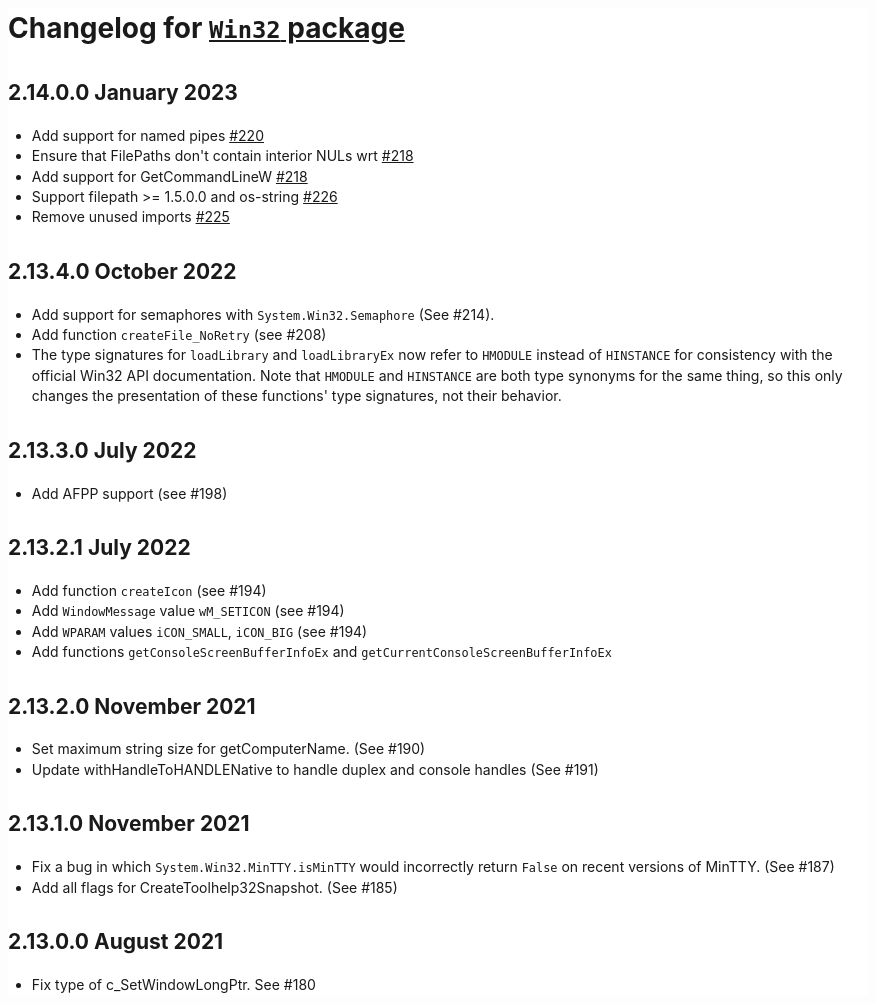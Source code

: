 # Changelog for [`Win32` package](http://hackage.haskell.org/package/Win32)

## 2.14.0.0 January 2023

* Add support for named pipes [#220](https://github.com/haskell/win32/pull/220)
* Ensure that FilePaths don't contain interior NULs wrt [#218](https://github.com/haskell/win32/pull/218)
* Add support for GetCommandLineW [#218](https://github.com/haskell/win32/pull/221)
* Support filepath >= 1.5.0.0 and os-string [#226](https://github.com/haskell/win32/pull/226)
* Remove unused imports [#225](https://github.com/haskell/win32/pull/225)

## 2.13.4.0 October 2022

* Add support for semaphores with `System.Win32.Semaphore` (See #214).
* Add function `createFile_NoRetry` (see #208)
* The type signatures for `loadLibrary` and `loadLibraryEx` now refer to
  `HMODULE` instead of `HINSTANCE` for consistency with the official Win32
  API documentation. Note that `HMODULE` and `HINSTANCE` are both type synonyms
  for the same thing, so this only changes the presentation of these functions'
  type signatures, not their behavior.

## 2.13.3.0 July 2022

* Add AFPP support (see #198)

## 2.13.2.1 July 2022

* Add function `createIcon` (see #194)
* Add `WindowMessage` value `wM_SETICON` (see #194)
* Add `WPARAM` values `iCON_SMALL`, `iCON_BIG` (see #194)
* Add functions `getConsoleScreenBufferInfoEx` and
  `getCurrentConsoleScreenBufferInfoEx`

## 2.13.2.0 November 2021

* Set maximum string size for getComputerName. (See #190)
* Update withHandleToHANDLENative to handle duplex and console handles (See #191)

## 2.13.1.0 November 2021

* Fix a bug in which `System.Win32.MinTTY.isMinTTY` would incorrectly return
  `False` on recent versions of MinTTY. (See #187)
* Add all flags for CreateToolhelp32Snapshot.  (See #185)

## 2.13.0.0 August 2021

* Fix type of c_SetWindowLongPtr. See #180

